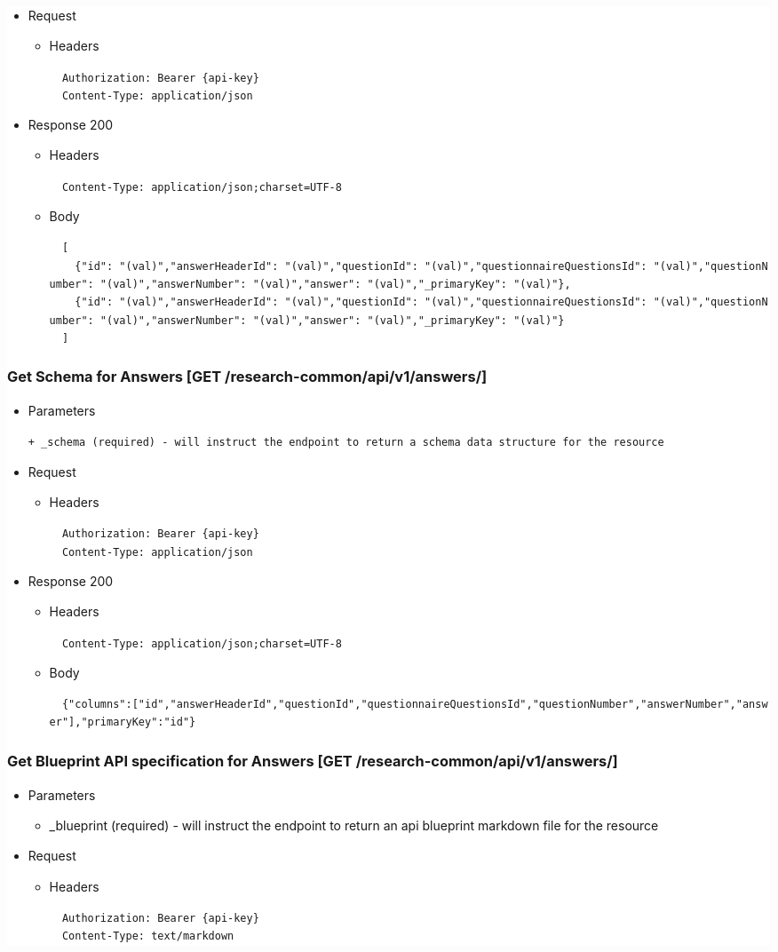             
+ Request

    + Headers

            Authorization: Bearer {api-key}
            Content-Type: application/json 

+ Response 200
    + Headers

            Content-Type: application/json;charset=UTF-8

    + Body
    
            [
              {"id": "(val)","answerHeaderId": "(val)","questionId": "(val)","questionnaireQuestionsId": "(val)","questionNumber": "(val)","answerNumber": "(val)","answer": "(val)","_primaryKey": "(val)"},
              {"id": "(val)","answerHeaderId": "(val)","questionId": "(val)","questionnaireQuestionsId": "(val)","questionNumber": "(val)","answerNumber": "(val)","answer": "(val)","_primaryKey": "(val)"}
            ]
			
### Get Schema for Answers [GET /research-common/api/v1/answers/]
	                                          
+ Parameters

      + _schema (required) - will instruct the endpoint to return a schema data structure for the resource
      
+ Request

    + Headers

            Authorization: Bearer {api-key}
            Content-Type: application/json

+ Response 200
    + Headers

            Content-Type: application/json;charset=UTF-8

    + Body
    
            {"columns":["id","answerHeaderId","questionId","questionnaireQuestionsId","questionNumber","answerNumber","answer"],"primaryKey":"id"}
		
### Get Blueprint API specification for Answers [GET /research-common/api/v1/answers/]
	 
+ Parameters

     + _blueprint (required) - will instruct the endpoint to return an api blueprint markdown file for the resource
                 
+ Request

    + Headers

            Authorization: Bearer {api-key}
            Content-Type: text/markdown
